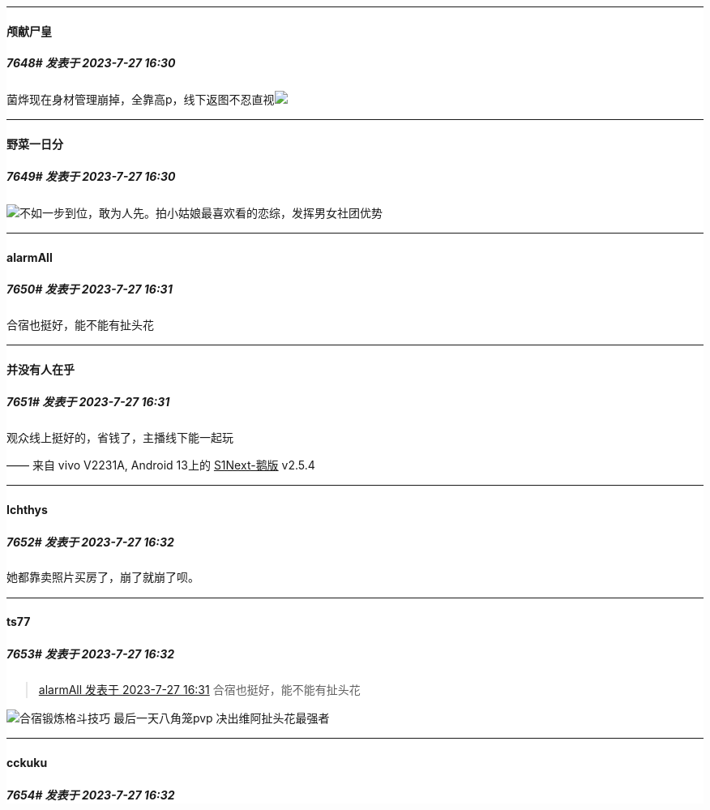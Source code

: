 *****

####  颅献尸皇  
##### 7648#       发表于 2023-7-27 16:30

菌烨现在身材管理崩掉，全靠高p，线下返图不忍直视<img src="https://static.saraba1st.com/image/smiley/face2017/067.png" referrerpolicy="no-referrer">

*****

####  野菜一日分  
##### 7649#       发表于 2023-7-27 16:30

<img src="https://static.saraba1st.com/image/smiley/face2017/266.gif" referrerpolicy="no-referrer">不如一步到位，敢为人先。拍小姑娘最喜欢看的恋综，发挥男女社团优势

*****

####  alarmAll  
##### 7650#       发表于 2023-7-27 16:31

合宿也挺好，能不能有扯头花


*****

####  并没有人在乎  
##### 7651#       发表于 2023-7-27 16:31

观众线上挺好的，省钱了，主播线下能一起玩

—— 来自 vivo V2231A, Android 13上的 [S1Next-鹅版](https://github.com/ykrank/S1-Next/releases) v2.5.4

*****

####  Ichthys  
##### 7652#       发表于 2023-7-27 16:32

她都靠卖照片买房了，崩了就崩了呗。

*****

####  ts77  
##### 7653#       发表于 2023-7-27 16:32

<blockquote><a href="httphttps://bbs.saraba1st.com/2b/forum.php?mod=redirect&amp;goto=findpost&amp;pid=61809048&amp;ptid=2145461" target="_blank">alarmAll 发表于 2023-7-27 16:31</a>
合宿也挺好，能不能有扯头花</blockquote>
<img src="https://static.saraba1st.com/image/smiley/face2017/067.png" referrerpolicy="no-referrer">合宿锻炼格斗技巧 最后一天八角笼pvp 决出维阿扯头花最强者

*****

####  cckuku  
##### 7654#       发表于 2023-7-27 16:32

